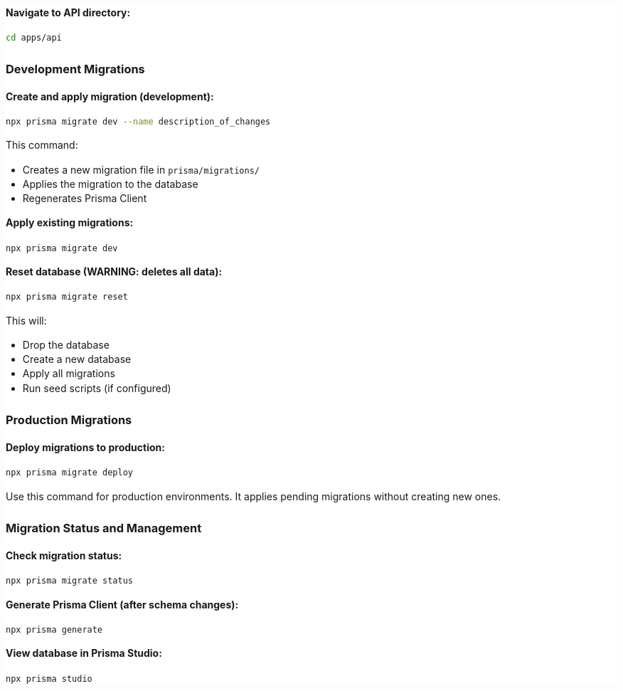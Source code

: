 **Navigate to API directory:**
```bash
cd apps/api
```

### Development Migrations

**Create and apply migration (development):**
```bash
npx prisma migrate dev --name description_of_changes
```

This command:
- Creates a new migration file in `prisma/migrations/`
- Applies the migration to the database
- Regenerates Prisma Client

**Apply existing migrations:**
```bash
npx prisma migrate dev
```

**Reset database (WARNING: deletes all data):**
```bash
npx prisma migrate reset
```

This will:
- Drop the database
- Create a new database
- Apply all migrations
- Run seed scripts (if configured)

### Production Migrations

**Deploy migrations to production:**
```bash
npx prisma migrate deploy
```

Use this command for production environments. It applies pending migrations without creating new ones.

### Migration Status and Management

**Check migration status:**
```bash
npx prisma migrate status
```

**Generate Prisma Client (after schema changes):**
```bash
npx prisma generate
```

**View database in Prisma Studio:**
```bash
npx prisma studio
```
